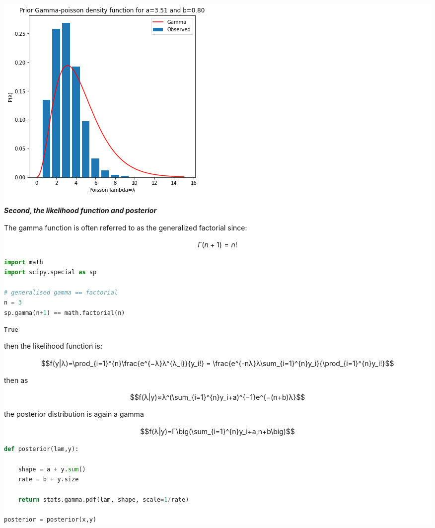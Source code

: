 
![png](/assets/images/2021-01-15-bayesian-inference-pymc3-06.png)
    

***Second, the likelihood function and posterior***<br>

The gamma function is often referred to as the generalized factorial since:

$$Γ(n+1) = n!$$


```python
import math
import scipy.special as sp

# generalised gamma == factorial
n = 3
sp.gamma(n+1) == math.factorial(n)
```
    True


then the likelihood function is:

$$f(y|λ)=\prod_{i=1}^{n}\frac{e^{−λ}λ^{λ_i}}{y_i!} = \frac{e^{-nλ}λ\sum_{i=1}^{n}y_i}{\prod_{i=1}^{n}y_i!}$$




then as

$$f(λ|y)∝λ^(\sum_{i=1}^{n}y_i+a)^{−1}e^{−(n+b)λ}$$ 

the posterior distribution is again a gamma

$$f(λ|y)=Γ\big(\sum_{i=1}^{n}y_i+a,n+b\big)$$


```python
def posterior(lam,y):
    
    shape = a + y.sum()
    rate = b + y.size
    
    return stats.gamma.pdf(lam, shape, scale=1/rate)

posterior = posterior(x,y)
```
